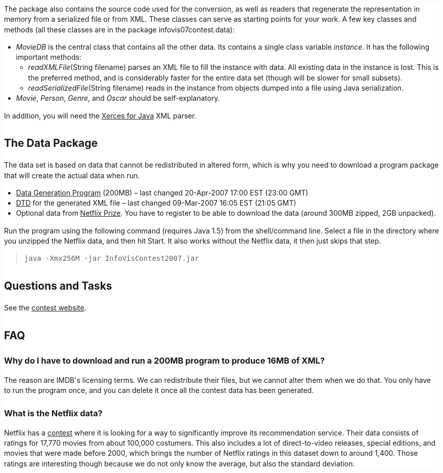 The package also contains the source code used for the conversion, as well as readers that regenerate the representation in memory from a serialized file or from XML. These classes can serve as starting points for your work. A few key classes and methods (all these classes are in the package infovis07contest.data):
<ul>
	<li><em>MovieDB</em> is the central class that contains all the other data. Its contains a single class variable <em>instance</em>. It has the following important methods:
<ul>
	<li><em>readXMLFile</em>(String filename) parses an XML file to fill the instance with data. All existing data in the instance is lost. This is the preferred method, and is considerably faster for the entire data set (though will be slower for small subsets).</li>
	<li><em>readSerializedFile</em>(String filename) reads in the instance from objects dumped into a file using Java serialization.</li>
</ul>
</li>
	<li><em>Movie</em>, <em>Person</em>, <em>Genre</em>, and <em>Oscar</em> should be self-explanatory.</li>
</ul>
In addition, you will need the <a href="http://xerces.apache.org/xerces-j/">Xerces for Java</a> XML parser.

## The Data Package

The data set is based on data that cannot be redistributed in altered form, which is why you need to download a program package that will create the actual data when run.
<ul>
	<li><a href="https://media.eagereyes.org/media/attachments/InfoVisContest2007.jar">Data Generation Program</a> (200MB) – last changed 20-Apr-2007 17:00 EST (23:00 GMT)</li>
	<li><a href="https://media.eagereyes.org/media/attachments/moviedb.dtd">DTD</a> for the generated XML file – last changed 09-Mar-2007 16:05 EST (21:05 GMT)<a href="https://media.eagereyes.org/media/attachments/moviedb.dtd">
</a></li>
	<li>Optional data from <a href="http://www.netflixprize.com/">Netflix Prize</a>. You have to register to be able to download the data (around 300MB zipped, 2GB unpacked).</li>
</ul>
Run the program using the following command (requires Java 1.5) from the shell/command line. Select a file in the directory where you unzipped the Netflix data, and then hit Start. It also works without the Netflix data, it then just skips that step.

>	
>	<pre>java -Xmx256M -jar InfoVisContest2007.jar</pre>
>	

## Questions and Tasks

See the <a href="http://www.apl.jhu.edu/Misc/Visualization/tasks.html">contest website</a>.

## FAQ

<h3>Why do I have to download and run a 200MB program to produce 16MB of XML?</h3>
The reason are IMDB's licensing terms. We can redistribute their files, but we cannot alter them when we do that. You only have to run the program once, and you can delete it once all the contest data has been generated.
<h3>What is the Netflix data?</h3>
Netflix has a <a href="http://www.netflixprize.com/">contest</a> where it is looking for a way to significantly improve its recommendation service. Their data consists of ratings for 17,770 movies from about 100,000 costumers. This also includes a lot of direct-to-video releases, special editions, and movies that were made before 2000, which brings the number of Netflix ratings in this dataset down to around 1,400. Those ratings are interesting though because we do not only know the average, but also the standard deviation.
